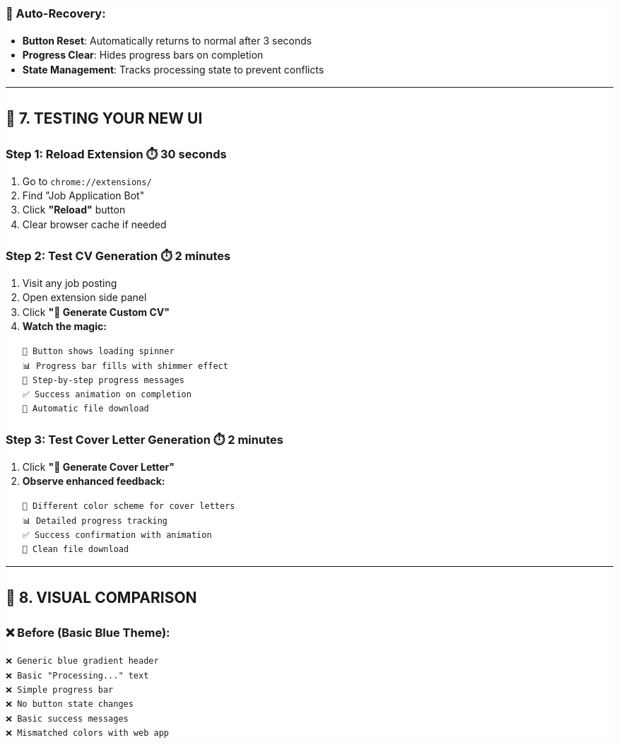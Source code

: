 ### **🔄 Auto-Recovery:**
- **Button Reset**: Automatically returns to normal after 3 seconds
- **Progress Clear**: Hides progress bars on completion
- **State Management**: Tracks processing state to prevent conflicts

---

## 🧪 **7. TESTING YOUR NEW UI**

### **Step 1: Reload Extension** ⏱️ 30 seconds
1. Go to `chrome://extensions/`
2. Find "Job Application Bot"
3. Click **"Reload"** button
4. Clear browser cache if needed

### **Step 2: Test CV Generation** ⏱️ 2 minutes
1. Visit any job posting
2. Open extension side panel
3. Click **"📄 Generate Custom CV"**
4. **Watch the magic:**
   ```
   🔄 Button shows loading spinner
   📊 Progress bar fills with shimmer effect
   📝 Step-by-step progress messages
   ✅ Success animation on completion
   📄 Automatic file download
   ```

### **Step 3: Test Cover Letter Generation** ⏱️ 2 minutes
1. Click **"📝 Generate Cover Letter"**  
2. **Observe enhanced feedback:**
   ```
   🔄 Different color scheme for cover letters
   📊 Detailed progress tracking
   ✅ Success confirmation with animation
   📄 Clean file download
   ```

---

## 🎨 **8. VISUAL COMPARISON**

### **❌ Before (Basic Blue Theme):**
```
❌ Generic blue gradient header
❌ Basic "Processing..." text
❌ Simple progress bar
❌ No button state changes
❌ Basic success messages
❌ Mismatched colors with web app
```
